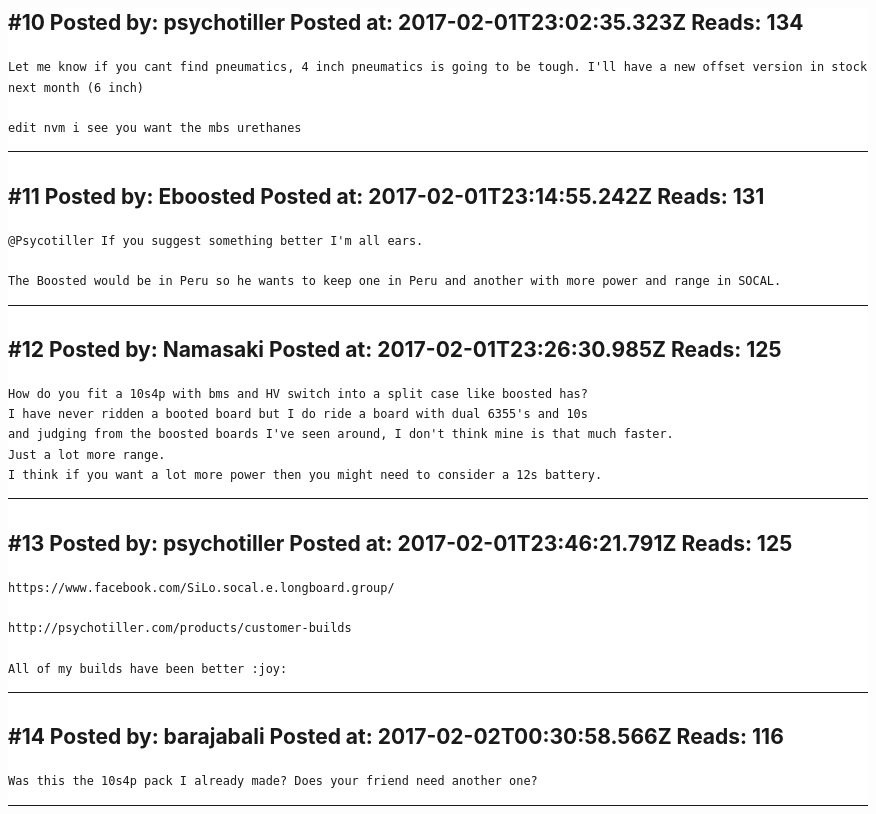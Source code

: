 ## \#10 Posted by: psychotiller Posted at: 2017-02-01T23:02:35.323Z Reads: 134

```
Let me know if you cant find pneumatics, 4 inch pneumatics is going to be tough. I'll have a new offset version in stock next month (6 inch)

edit nvm i see you want the mbs urethanes
```

---
## \#11 Posted by: Eboosted Posted at: 2017-02-01T23:14:55.242Z Reads: 131

```
@Psycotiller If you suggest something better I'm all ears.

The Boosted would be in Peru so he wants to keep one in Peru and another with more power and range in SOCAL.
```

---
## \#12 Posted by: Namasaki Posted at: 2017-02-01T23:26:30.985Z Reads: 125

```
How do you fit a 10s4p with bms and HV switch into a split case like boosted has?
I have never ridden a booted board but I do ride a board with dual 6355's and 10s 
and judging from the boosted boards I've seen around, I don't think mine is that much faster.
Just a lot more range.
I think if you want a lot more power then you might need to consider a 12s battery.
```

---
## \#13 Posted by: psychotiller Posted at: 2017-02-01T23:46:21.791Z Reads: 125

```
https://www.facebook.com/SiLo.socal.e.longboard.group/

http://psychotiller.com/products/customer-builds

All of my builds have been better :joy:
```

---
## \#14 Posted by: barajabali Posted at: 2017-02-02T00:30:58.566Z Reads: 116

```
Was this the 10s4p pack I already made? Does your friend need another one?
```

---